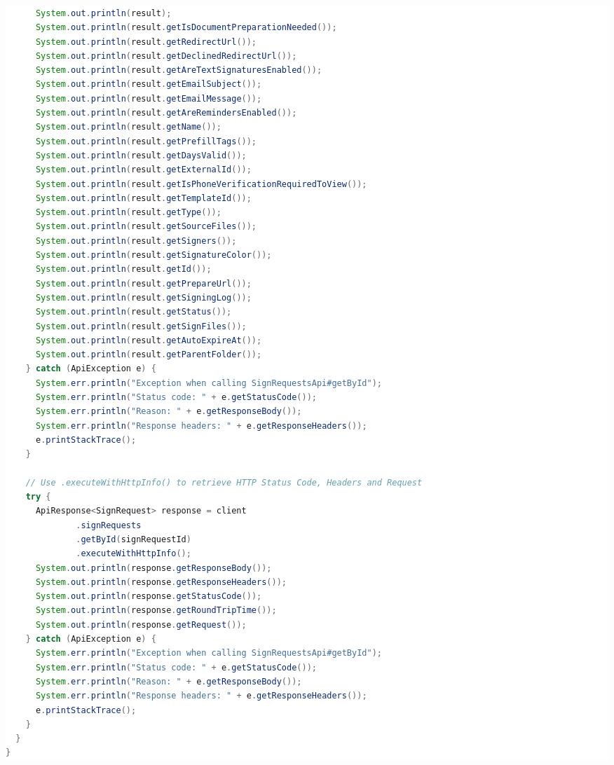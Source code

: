 ```java
      System.out.println(result);
      System.out.println(result.getIsDocumentPreparationNeeded());
      System.out.println(result.getRedirectUrl());
      System.out.println(result.getDeclinedRedirectUrl());
      System.out.println(result.getAreTextSignaturesEnabled());
      System.out.println(result.getEmailSubject());
      System.out.println(result.getEmailMessage());
      System.out.println(result.getAreRemindersEnabled());
      System.out.println(result.getName());
      System.out.println(result.getPrefillTags());
      System.out.println(result.getDaysValid());
      System.out.println(result.getExternalId());
      System.out.println(result.getIsPhoneVerificationRequiredToView());
      System.out.println(result.getTemplateId());
      System.out.println(result.getType());
      System.out.println(result.getSourceFiles());
      System.out.println(result.getSigners());
      System.out.println(result.getSignatureColor());
      System.out.println(result.getId());
      System.out.println(result.getPrepareUrl());
      System.out.println(result.getSigningLog());
      System.out.println(result.getStatus());
      System.out.println(result.getSignFiles());
      System.out.println(result.getAutoExpireAt());
      System.out.println(result.getParentFolder());
    } catch (ApiException e) {
      System.err.println("Exception when calling SignRequestsApi#getById");
      System.err.println("Status code: " + e.getStatusCode());
      System.err.println("Reason: " + e.getResponseBody());
      System.err.println("Response headers: " + e.getResponseHeaders());
      e.printStackTrace();
    }

    // Use .executeWithHttpInfo() to retrieve HTTP Status Code, Headers and Request
    try {
      ApiResponse<SignRequest> response = client
              .signRequests
              .getById(signRequestId)
              .executeWithHttpInfo();
      System.out.println(response.getResponseBody());
      System.out.println(response.getResponseHeaders());
      System.out.println(response.getStatusCode());
      System.out.println(response.getRoundTripTime());
      System.out.println(response.getRequest());
    } catch (ApiException e) {
      System.err.println("Exception when calling SignRequestsApi#getById");
      System.err.println("Status code: " + e.getStatusCode());
      System.err.println("Reason: " + e.getResponseBody());
      System.err.println("Response headers: " + e.getResponseHeaders());
      e.printStackTrace();
    }
  }
}

```

